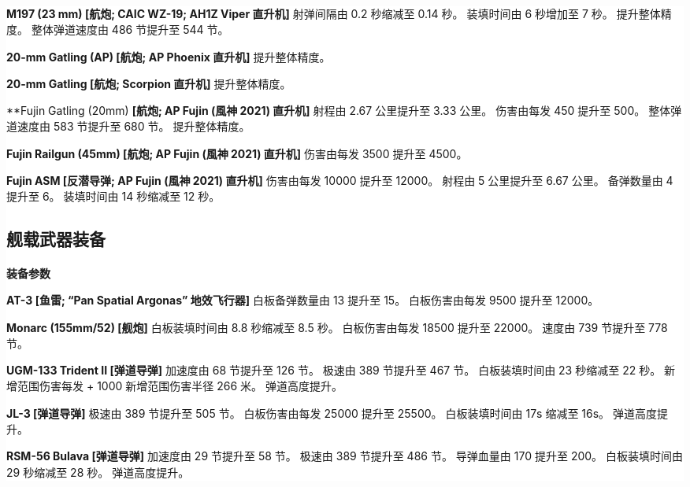 **M197 (23 mm) [航炮; CAIC WZ-19; AH1Z Viper 直升机]**
射弹间隔由 0.2 秒缩减至 0.14 秒。
装填时间由 6 秒增加至 7 秒。
提升整体精度。
整体弹道速度由 486 节提升至 544 节。

**20-mm Gatling (AP) [航炮; AP Phoenix 直升机]**
提升整体精度。

**20-mm Gatling [航炮; Scorpion 直升机]**
提升整体精度。

**Fujin Gatling (20mm) **[航炮; AP Fujin (風神 2021) 直升机]**
射程由 2.67 公里提升至 3.33 公里。
伤害由每发 450 提升至 500。
整体弹道速度由 583 节提升至 680 节。
提升整体精度。

**Fujin Railgun (45mm) [航炮; AP Fujin (風神 2021) 直升机]**
伤害由每发 3500 提升至 4500。

**Fujin ASM [反潜导弹; AP Fujin (風神 2021) 直升机]**
伤害由每发 10000 提升至 12000。
射程由 5 公里提升至 6.67 公里。
备弹数量由 4 提升至 6。
装填时间由 14 秒缩减至 12 秒。

## 舰载武器装备

**装备参数**

**AT-3 [鱼雷; “Pan Spatial Argonas” 地效飞行器]**
白板备弹数量由 13 提升至 15。
白板伤害由每发 9500 提升至 12000。

**Monarc (155mm/52) [舰炮]**
白板装填时间由 8.8 秒缩减至 8.5 秒。
白板伤害由每发 18500 提升至 22000。
速度由 739 节提升至 778 节。

**UGM-133 Trident II [弹道导弹]**
加速度由 68 节提升至 126 节。
极速由 389 节提升至 467 节。
白板装填时间由 23 秒缩减至 22 秒。
新增范围伤害每发 + 1000
新增范围伤害半径 266 米。
弹道高度提升。

**JL-3 [弹道导弹]**
极速由 389 节提升至 505 节。
白板伤害由每发 25000 提升至 25500。
白板装填时间由 17s 缩减至 16s。
弹道高度提升。

**RSM-56 Bulava [弹道导弹]**
加速度由 29 节提升至 58 节。
极速由 389 节提升至 486 节。
导弹血量由 170 提升至 200。
白板装填时间由 29 秒缩减至 28 秒。
弹道高度提升。
